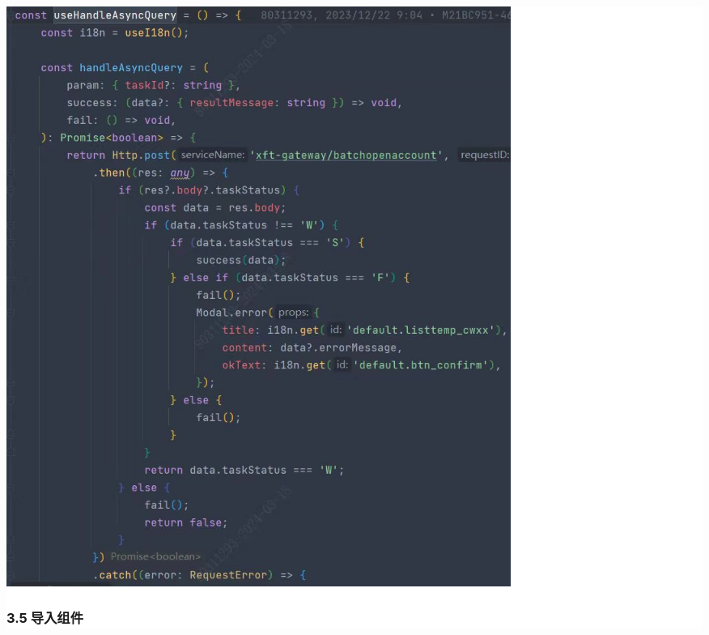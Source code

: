 <img src="../assets/e1d2946f3ce3a18f05e0c5df08a45bd.jpg" alt="e1d2946f3ce3a18f05e0c5df08a45bd" style="zoom:80%;" />

### 3.5 导入组件
